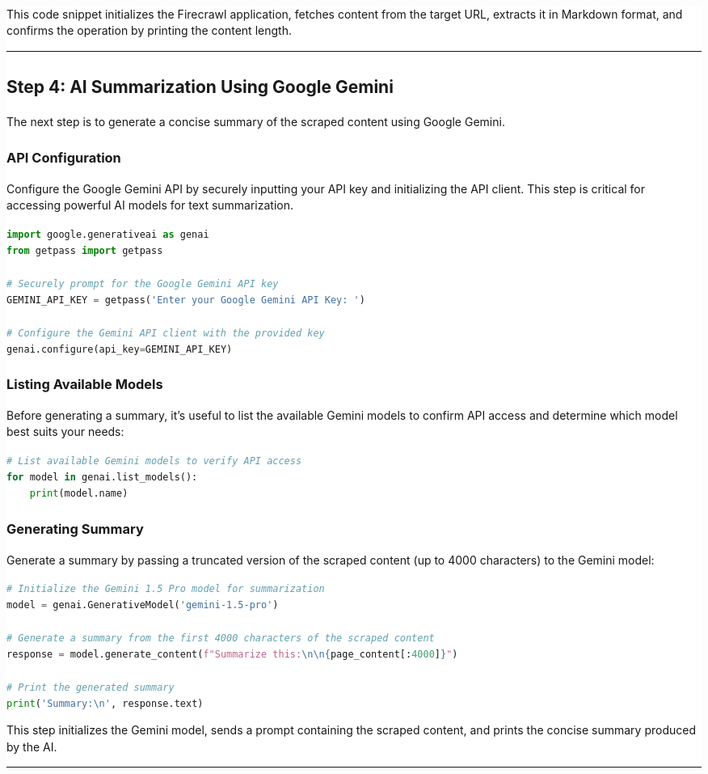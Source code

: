 This code snippet initializes the Firecrawl application, fetches content from the target URL, extracts it in Markdown format, and confirms the operation by printing the content length.

---

## Step 4: AI Summarization Using Google Gemini

The next step is to generate a concise summary of the scraped content using Google Gemini.

### API Configuration

Configure the Google Gemini API by securely inputting your API key and initializing the API client. This step is critical for accessing powerful AI models for text summarization.

```python
import google.generativeai as genai
from getpass import getpass

# Securely prompt for the Google Gemini API key
GEMINI_API_KEY = getpass('Enter your Google Gemini API Key: ')

# Configure the Gemini API client with the provided key
genai.configure(api_key=GEMINI_API_KEY)
```

### Listing Available Models

Before generating a summary, it’s useful to list the available Gemini models to confirm API access and determine which model best suits your needs:

```python
# List available Gemini models to verify API access
for model in genai.list_models():
    print(model.name)
```

### Generating Summary

Generate a summary by passing a truncated version of the scraped content (up to 4000 characters) to the Gemini model:

```python
# Initialize the Gemini 1.5 Pro model for summarization
model = genai.GenerativeModel('gemini-1.5-pro')

# Generate a summary from the first 4000 characters of the scraped content
response = model.generate_content(f"Summarize this:\n\n{page_content[:4000]}")

# Print the generated summary
print('Summary:\n', response.text)
```

This step initializes the Gemini model, sends a prompt containing the scraped content, and prints the concise summary produced by the AI.

---